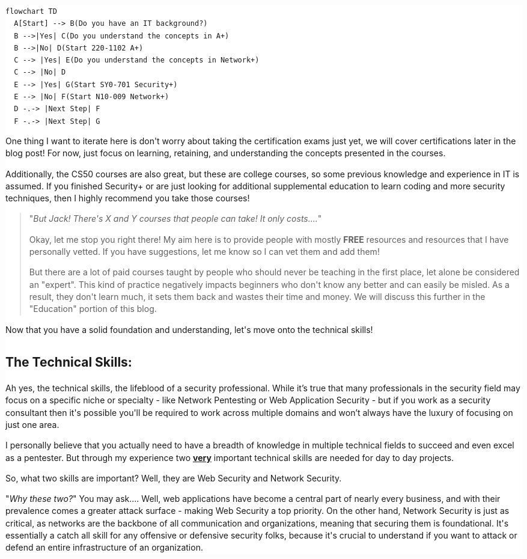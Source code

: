 ```mermaid
flowchart TD
  A[Start] --> B(Do you have an IT background?)
  B -->|Yes| C(Do you understand the concepts in A+)
  B -->|No| D(Start 220-1102 A+)
  C --> |Yes| E(Do you understand the concepts in Network+)
  C --> |No| D
  E --> |Yes| G(Start SY0-701 Security+)
  E --> |No| F(Start N10-009 Network+)
  D -.-> |Next Step| F
  F -.-> |Next Step| G
```
One thing I want to iterate here is don't worry about taking the certification exams just yet, we will cover certifications later in the blog post! For now, just focus on learning, retaining, and understanding the concepts presented in the courses.

Additionally, the CS50 courses are also great, but these are college courses, so some previous knowledge and experience in IT is assumed. If you finished Security+ or are just looking for additional supplemental education to learn coding and more security techniques, then I highly recommend you take those courses! 

> "_But Jack! There's X and Y courses that people can take! It only costs...._"
> 
> Okay, let me stop you right there! My aim here is to provide people with mostly **FREE** resources and resources that I have personally vetted. If you have suggestions, let me know so I can vet them and add them!
> 
> But there are a lot of paid courses taught by people who should never be teaching in the first place, let alone be considered an "expert". This kind of practice negatively impacts beginners who don't know any better and can easily be misled. As a result, they don't learn much, it sets them back and wastes their time and money. We will discuss this further in the "Education" portion of this blog.

Now that you have a solid foundation and understanding, let's move onto the technical skills! 
## The Technical Skills:

Ah yes, the technical skills, the lifeblood of a security professional. While it’s true that many professionals in the security field may focus on a specific niche or specialty - like Network Pentesting or Web Application Security - but if you work as a security consultant then it's possible you'll be required to work across multiple domains and won’t always have the luxury of focusing on just one area. 

I personally believe that you actually need to have a breadth of knowledge in multiple technical fields to succeed and even excel as a pentester. But through my experience two __<u>very</u>__ important technical skills are needed for day to day projects.

So, what two skills are important? Well, they are Web Security and Network Security.

"_Why these two?_" You may ask.... Well, web applications have become a central part of nearly every business, and with their prevalence comes a greater attack surface - making Web Security a top priority. On the other hand, Network Security is just as critical, as networks are the backbone of all communication and organizations, meaning that securing them is foundational. It's essentially a catch all skill for any offensive or defensive security folks, because it's crucial to understand if you want to attack or defend an entire infrastructure of an organization.
